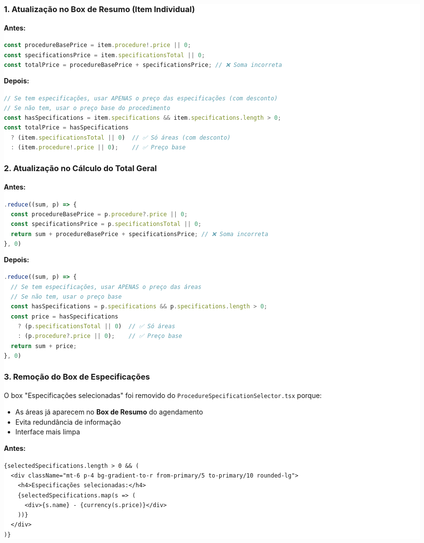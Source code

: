### 1. Atualização no Box de Resumo (Item Individual)

**Antes:**
```typescript
const procedureBasePrice = item.procedure!.price || 0;
const specificationsPrice = item.specificationsTotal || 0;
const totalPrice = procedureBasePrice + specificationsPrice; // ❌ Soma incorreta
```

**Depois:**
```typescript
// Se tem especificações, usar APENAS o preço das especificações (com desconto)
// Se não tem, usar o preço base do procedimento
const hasSpecifications = item.specifications && item.specifications.length > 0;
const totalPrice = hasSpecifications 
  ? (item.specificationsTotal || 0)  // ✅ Só áreas (com desconto)
  : (item.procedure!.price || 0);    // ✅ Preço base
```

### 2. Atualização no Cálculo do Total Geral

**Antes:**
```typescript
.reduce((sum, p) => {
  const procedureBasePrice = p.procedure?.price || 0;
  const specificationsPrice = p.specificationsTotal || 0;
  return sum + procedureBasePrice + specificationsPrice; // ❌ Soma incorreta
}, 0)
```

**Depois:**
```typescript
.reduce((sum, p) => {
  // Se tem especificações, usar APENAS o preço das áreas
  // Se não tem, usar o preço base
  const hasSpecifications = p.specifications && p.specifications.length > 0;
  const price = hasSpecifications 
    ? (p.specificationsTotal || 0)  // ✅ Só áreas
    : (p.procedure?.price || 0);    // ✅ Preço base
  return sum + price;
}, 0)
```

### 3. Remoção do Box de Especificações

O box "Especificações selecionadas" foi removido do `ProcedureSpecificationSelector.tsx` porque:
- As áreas já aparecem no **Box de Resumo** do agendamento
- Evita redundância de informação
- Interface mais limpa

**Antes:**
```tsx
{selectedSpecifications.length > 0 && (
  <div className="mt-6 p-4 bg-gradient-to-r from-primary/5 to-primary/10 rounded-lg">
    <h4>Especificações selecionadas:</h4>
    {selectedSpecifications.map(s => (
      <div>{s.name} - {currency(s.price)}</div>
    ))}
  </div>
)}
```
